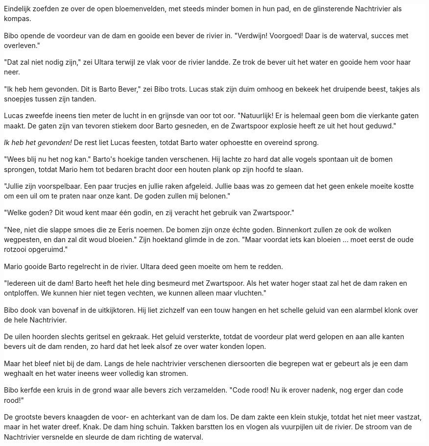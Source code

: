 Eindelijk zoefden ze over de open bloemenvelden, met steeds minder bomen in hun pad, en de glinsterende Nachtrivier als kompas.

Bibo opende de voordeur van de dam en gooide een bever de rivier in. "Verdwijn! Voorgoed! Daar is de waterval, succes met overleven."

"Dat zal niet nodig zijn," zei Ultara terwijl ze vlak voor de rivier
landde. Ze trok de bever uit het water en gooide hem voor haar neer.

"Ik heb hem gevonden. Dit is Barto Bever," zei Bibo trots. Lucas
stak zijn duim omhoog en bekeek het druipende beest, takjes als snoepjes tussen zijn tanden.

Lucas zweefde ineens tien meter de lucht in en grijnsde van oor tot oor. "Natuurlijk! Er is helemaal geen bom die vierkante gaten maakt. De gaten
zijn van tevoren stiekem door Barto gesneden, en de Zwartspoor explosie heeft ze uit het hout geduwd."

*Ik heb het gevonden!* De rest liet Lucas feesten, totdat Barto water ophoestte en overeind sprong.

"Wees blij nu het nog kan." Barto's hoekige tanden
verschenen. Hij lachte zo hard dat alle vogels
spontaan uit de bomen sprongen, totdat Mario hem tot bedaren bracht door
een houten plank op zijn hoofd te slaan.

"Jullie zijn voorspelbaar. Een paar trucjes en jullie raken afgeleid. Jullie baas was zo gemeen dat het geen enkele moeite kostte om een uil om te praten naar onze kant. De goden zullen mij belonen."

"Welke goden? Dit woud kent maar één godin, en zij veracht het gebruik
van Zwartspoor."

"Nee, niet die slappe smoes die ze Eeris noemen. De bomen zijn onze
échte goden. Binnenkort zullen ze ook de wolken wegpesten, en dan zal
dit woud bloeien." Zijn hoektand glimde in de zon. "Maar voordat iets kan bloeien ... moet eerst de oude rotzooi opgeruimd."

Mario gooide Barto regelrecht in de rivier. Ultara deed geen moeite om hem te redden.

"Iedereen uit de dam! Barto heeft het hele ding besmeurd met Zwartspoor. Als het water hoger staat zal het de dam raken en ontploffen. We kunnen hier niet tegen vechten, we kunnen alleen maar vluchten."

Bibo dook van bovenaf in de uitkijktoren. Hij liet
zichzelf van een touw hangen en het schelle geluid van een alarmbel
klonk over de hele Nachtrivier. 

De uilen hoorden slechts geritsel en gekraak. Het geluid
versterkte, totdat de voordeur plat werd gelopen en aan
alle kanten bevers uit de dam renden, zo hard dat het leek alsof ze over water konden lopen. 

Maar het bleef niet bij de dam. Langs de hele nachtrivier verschenen diersoorten die begrepen wat er gebeurt als je een dam weghaalt en het water ineens weer volledig kan stromen.

Bibo kerfde een kruis in de grond waar alle bevers zich verzamelden. "Code rood! Nu ik erover nadenk, nog erger dan code rood!"

De grootste bevers knaagden de voor- en
achterkant van de dam los. De dam zakte een klein stukje,
totdat het niet meer vastzat, maar in het water dreef. Knak. De dam hing schuin. Takken barstten los en
vlogen als vuurpijlen uit de rivier. De stroom van de Nachtrivier
versnelde en sleurde de dam richting de waterval.
